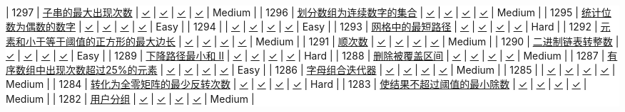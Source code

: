 |	1297	|	[子串的最大出现次数](https://www.cnblogs.com/strengthen/p/12151624.html)	|	[✓](https://github.com/strengthen/LeetCode/blob/master/C%2B%2B/1297.cpp)	|	[✓](https://github.com/strengthen/LeetCode/blob/master/Java/1297.java)	|	[✓](https://github.com/strengthen/LeetCode/blob/master/Python3/1297.py)	|	[✓](https://github.com/strengthen/LeetCode/tree/master/Kotlin/1297.kt)	|	Medium	|
|	1296	|	[划分数组为连续数字的集合](https://www.cnblogs.com/strengthen/p/12151619.html)	|	[✓](https://github.com/strengthen/LeetCode/blob/master/C%2B%2B/1296.cpp)	|	[✓](https://github.com/strengthen/LeetCode/blob/master/Java/1296.java)	|	[✓](https://github.com/strengthen/LeetCode/blob/master/Python3/1296.py)	|	[✓](https://github.com/strengthen/LeetCode/tree/master/Kotlin/1296.kt)	|	Medium	|
|	1295	|	[统计位数为偶数的数字](https://www.cnblogs.com/strengthen/p/12151617.html)	|	[✓](https://github.com/strengthen/LeetCode/blob/master/C%2B%2B/1295.cpp)	|	[✓](https://github.com/strengthen/LeetCode/blob/master/Java/1295.java)	|	[✓](https://github.com/strengthen/LeetCode/blob/master/Python3/1295.py)	|	[✓](https://github.com/strengthen/LeetCode/tree/master/Kotlin/1295.kt)	|	Easy	|
|	1294	|		|	[✓](https://github.com/strengthen/LeetCode/blob/master/C%2B%2B/1294.cpp)	|	[✓](https://github.com/strengthen/LeetCode/blob/master/Java/1294.java)	|	[✓](https://github.com/strengthen/LeetCode/blob/master/Python3/1294.py)	|	[✓](https://github.com/strengthen/LeetCode/tree/master/Kotlin/1294.kt)	|	Easy	|
|	1293	|	[网格中的最短路径](https://www.cnblogs.com/strengthen/p/12151604.html)	|	[✓](https://github.com/strengthen/LeetCode/blob/master/C%2B%2B/1293.cpp)	|	[✓](https://github.com/strengthen/LeetCode/blob/master/Java/1293.java)	|	[✓](https://github.com/strengthen/LeetCode/blob/master/Python3/1293.py)	|	[✓](https://github.com/strengthen/LeetCode/tree/master/Kotlin/1293.kt)	|	Hard	|
|	1292	|	[元素和小于等于阈值的正方形的最大边长](https://www.cnblogs.com/strengthen/p/12151602.html)	|	[✓](https://github.com/strengthen/LeetCode/blob/master/C%2B%2B/1292.cpp)	|	[✓](https://github.com/strengthen/LeetCode/blob/master/Java/1292.java)	|	[✓](https://github.com/strengthen/LeetCode/blob/master/Python3/1292.py)	|	[✓](https://github.com/strengthen/LeetCode/tree/master/Kotlin/1292.kt)	|	Medium	|
|	1291	|	[顺次数](https://www.cnblogs.com/strengthen/p/12151601.html)	|	[✓](https://github.com/strengthen/LeetCode/blob/master/C%2B%2B/1291.cpp)	|	[✓](https://github.com/strengthen/LeetCode/blob/master/Java/1291.java)	|	[✓](https://github.com/strengthen/LeetCode/blob/master/Python3/1291.py)	|	[✓](https://github.com/strengthen/LeetCode/tree/master/Kotlin/1291.kt)	|	Medium	|
|	1290	|	[二进制链表转整数](https://www.cnblogs.com/strengthen/p/12151599.html)	|	[✓](https://github.com/strengthen/LeetCode/blob/master/C%2B%2B/1290.cpp)	|	[✓](https://github.com/strengthen/LeetCode/blob/master/Java/1290.java)	|	[✓](https://github.com/strengthen/LeetCode/blob/master/Python3/1290.py)	|	[✓](https://github.com/strengthen/LeetCode/tree/master/Kotlin/1290.kt)	|	Easy	|
|	1289	|	[下降路径最小和 II](https://www.cnblogs.com/strengthen/p/12151595.html)	|	[✓](https://github.com/strengthen/LeetCode/blob/master/C%2B%2B/1289.cpp)	|	[✓](https://github.com/strengthen/LeetCode/blob/master/Java/1289.java)	|	[✓](https://github.com/strengthen/LeetCode/blob/master/Python3/1289.py)	|	[✓](https://github.com/strengthen/LeetCode/tree/master/Kotlin/1289.kt)	|	Hard	|
|	1288	|	[删除被覆盖区间](https://www.cnblogs.com/strengthen/p/12151593.html)	|	[✓](https://github.com/strengthen/LeetCode/blob/master/C%2B%2B/1288.cpp)	|	[✓](https://github.com/strengthen/LeetCode/blob/master/Java/1288.java)	|	[✓](https://github.com/strengthen/LeetCode/blob/master/Python3/1288.py)	|	[✓](https://github.com/strengthen/LeetCode/tree/master/Kotlin/1288.kt)	|	Medium	|
|	1287	|	[有序数组中出现次数超过25%的元素](https://www.cnblogs.com/strengthen/p/12151591.html)	|	[✓](https://github.com/strengthen/LeetCode/blob/master/C%2B%2B/1287.cpp)	|	[✓](https://github.com/strengthen/LeetCode/blob/master/Java/1287.java)	|	[✓](https://github.com/strengthen/LeetCode/blob/master/Python3/1287.py)	|	[✓](https://github.com/strengthen/LeetCode/tree/master/Kotlin/1287.kt)	|	Easy	|
|	1286	|	[字母组合迭代器](https://www.cnblogs.com/strengthen/p/12151590.html)	|	[✓](https://github.com/strengthen/LeetCode/blob/master/C%2B%2B/1286.cpp)	|	[✓](https://github.com/strengthen/LeetCode/blob/master/Java/1286.java)	|	[✓](https://github.com/strengthen/LeetCode/blob/master/Python3/1286.py)	|	[✓](https://github.com/strengthen/LeetCode/tree/master/Kotlin/1286.kt)	|	Medium	|
|	1285	|		|	[✓](https://github.com/strengthen/LeetCode/blob/master/C%2B%2B/1285.cpp)	|	[✓](https://github.com/strengthen/LeetCode/blob/master/Java/1285.java)	|	[✓](https://github.com/strengthen/LeetCode/blob/master/Python3/1285.py)	|	[✓](https://github.com/strengthen/LeetCode/tree/master/Kotlin/1285.kt)	|	Medium	|
|	1284	|	[转化为全零矩阵的最少反转次数](https://www.cnblogs.com/strengthen/p/12151568.html)	|	[✓](https://github.com/strengthen/LeetCode/blob/master/C%2B%2B/1284.cpp)	|	[✓](https://github.com/strengthen/LeetCode/blob/master/Java/1284.java)	|	[✓](https://github.com/strengthen/LeetCode/blob/master/Python3/1284.py)	|	[✓](https://github.com/strengthen/LeetCode/tree/master/Kotlin/1284.kt)	|	Hard	|
|	1283	|	[使结果不超过阈值的最小除数](https://www.cnblogs.com/strengthen/p/12151565.html)	|	[✓](https://github.com/strengthen/LeetCode/blob/master/C%2B%2B/1283.cpp)	|	[✓](https://github.com/strengthen/LeetCode/blob/master/Java/1283.java)	|	[✓](https://github.com/strengthen/LeetCode/blob/master/Python3/1283.py)	|	[✓](https://github.com/strengthen/LeetCode/tree/master/Kotlin/1283.kt)	|	Medium	|
|	1282	|	[用户分组](https://www.cnblogs.com/strengthen/p/12151562.html)	|	[✓](https://github.com/strengthen/LeetCode/blob/master/C%2B%2B/1282.cpp)	|	[✓](https://github.com/strengthen/LeetCode/blob/master/Java/1282.java)	|	[✓](https://github.com/strengthen/LeetCode/blob/master/Python3/1282.py)	|	[✓](https://github.com/strengthen/LeetCode/tree/master/Kotlin/1282.kt)	|	Medium	|